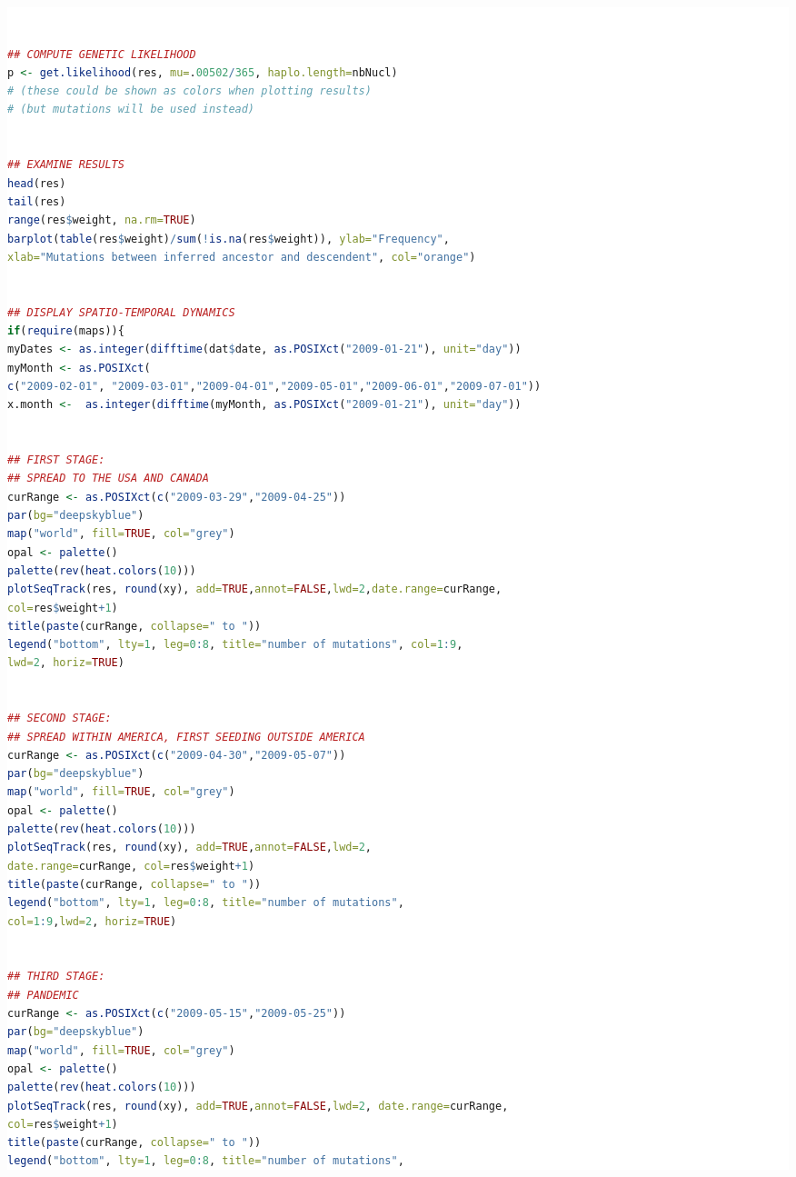 ```r


## COMPUTE GENETIC LIKELIHOOD
p <- get.likelihood(res, mu=.00502/365, haplo.length=nbNucl)
# (these could be shown as colors when plotting results)
# (but mutations will be used instead)


## EXAMINE RESULTS
head(res)
tail(res)
range(res$weight, na.rm=TRUE)
barplot(table(res$weight)/sum(!is.na(res$weight)), ylab="Frequency",
xlab="Mutations between inferred ancestor and descendent", col="orange")


## DISPLAY SPATIO-TEMPORAL DYNAMICS 
if(require(maps)){
myDates <- as.integer(difftime(dat$date, as.POSIXct("2009-01-21"), unit="day"))
myMonth <- as.POSIXct(
c("2009-02-01", "2009-03-01","2009-04-01","2009-05-01","2009-06-01","2009-07-01"))
x.month <-  as.integer(difftime(myMonth, as.POSIXct("2009-01-21"), unit="day"))


## FIRST STAGE:
## SPREAD TO THE USA AND CANADA
curRange <- as.POSIXct(c("2009-03-29","2009-04-25"))
par(bg="deepskyblue")
map("world", fill=TRUE, col="grey")
opal <- palette()
palette(rev(heat.colors(10)))
plotSeqTrack(res, round(xy), add=TRUE,annot=FALSE,lwd=2,date.range=curRange,
col=res$weight+1)
title(paste(curRange, collapse=" to "))
legend("bottom", lty=1, leg=0:8, title="number of mutations", col=1:9,
lwd=2, horiz=TRUE)


## SECOND STAGE:
## SPREAD WITHIN AMERICA, FIRST SEEDING OUTSIDE AMERICA
curRange <- as.POSIXct(c("2009-04-30","2009-05-07"))
par(bg="deepskyblue")
map("world", fill=TRUE, col="grey")
opal <- palette()
palette(rev(heat.colors(10)))
plotSeqTrack(res, round(xy), add=TRUE,annot=FALSE,lwd=2,
date.range=curRange, col=res$weight+1)
title(paste(curRange, collapse=" to "))
legend("bottom", lty=1, leg=0:8, title="number of mutations",
col=1:9,lwd=2, horiz=TRUE)


## THIRD STAGE:
## PANDEMIC
curRange <- as.POSIXct(c("2009-05-15","2009-05-25"))
par(bg="deepskyblue")
map("world", fill=TRUE, col="grey")
opal <- palette()
palette(rev(heat.colors(10)))
plotSeqTrack(res, round(xy), add=TRUE,annot=FALSE,lwd=2, date.range=curRange,
col=res$weight+1)
title(paste(curRange, collapse=" to "))
legend("bottom", lty=1, leg=0:8, title="number of mutations",
```